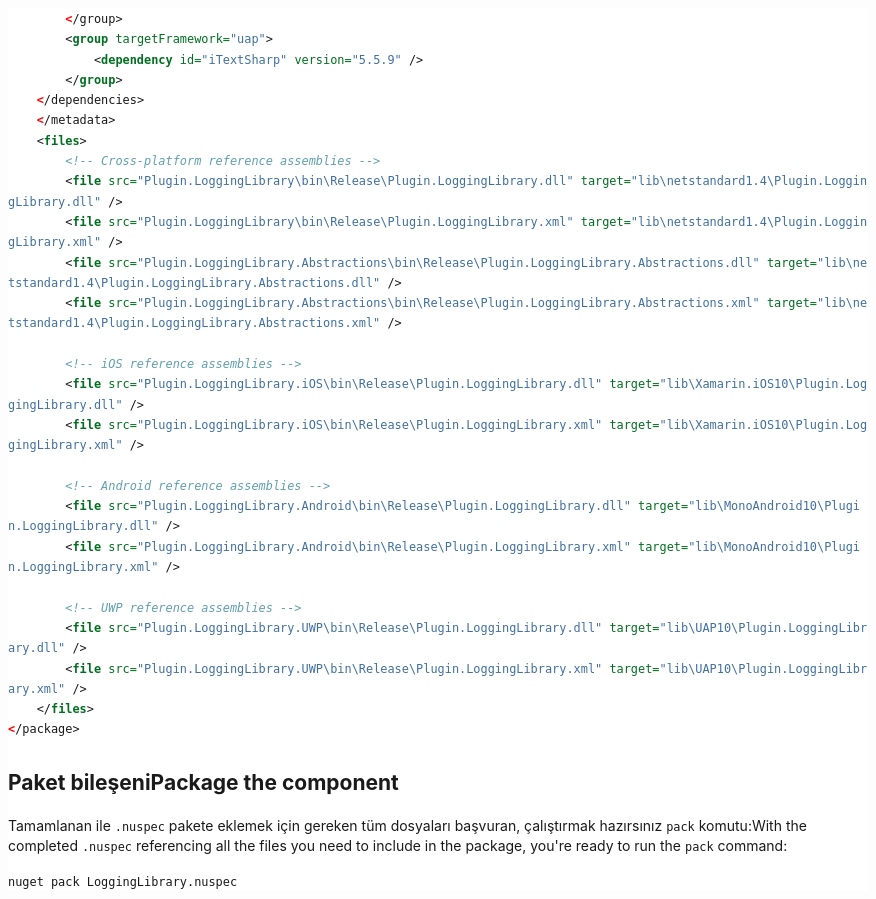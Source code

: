 ```xml
        </group>
        <group targetFramework="uap">
            <dependency id="iTextSharp" version="5.5.9" />
        </group>
    </dependencies>
    </metadata>
    <files>
        <!-- Cross-platform reference assemblies -->
        <file src="Plugin.LoggingLibrary\bin\Release\Plugin.LoggingLibrary.dll" target="lib\netstandard1.4\Plugin.LoggingLibrary.dll" />
        <file src="Plugin.LoggingLibrary\bin\Release\Plugin.LoggingLibrary.xml" target="lib\netstandard1.4\Plugin.LoggingLibrary.xml" />
        <file src="Plugin.LoggingLibrary.Abstractions\bin\Release\Plugin.LoggingLibrary.Abstractions.dll" target="lib\netstandard1.4\Plugin.LoggingLibrary.Abstractions.dll" />
        <file src="Plugin.LoggingLibrary.Abstractions\bin\Release\Plugin.LoggingLibrary.Abstractions.xml" target="lib\netstandard1.4\Plugin.LoggingLibrary.Abstractions.xml" />

        <!-- iOS reference assemblies -->
        <file src="Plugin.LoggingLibrary.iOS\bin\Release\Plugin.LoggingLibrary.dll" target="lib\Xamarin.iOS10\Plugin.LoggingLibrary.dll" />
        <file src="Plugin.LoggingLibrary.iOS\bin\Release\Plugin.LoggingLibrary.xml" target="lib\Xamarin.iOS10\Plugin.LoggingLibrary.xml" />

        <!-- Android reference assemblies -->
        <file src="Plugin.LoggingLibrary.Android\bin\Release\Plugin.LoggingLibrary.dll" target="lib\MonoAndroid10\Plugin.LoggingLibrary.dll" />
        <file src="Plugin.LoggingLibrary.Android\bin\Release\Plugin.LoggingLibrary.xml" target="lib\MonoAndroid10\Plugin.LoggingLibrary.xml" />

        <!-- UWP reference assemblies -->
        <file src="Plugin.LoggingLibrary.UWP\bin\Release\Plugin.LoggingLibrary.dll" target="lib\UAP10\Plugin.LoggingLibrary.dll" />
        <file src="Plugin.LoggingLibrary.UWP\bin\Release\Plugin.LoggingLibrary.xml" target="lib\UAP10\Plugin.LoggingLibrary.xml" />
    </files>
</package>
```

## <a name="package-the-component"></a><span data-ttu-id="a4a3f-163">Paket bileşeni</span><span class="sxs-lookup"><span data-stu-id="a4a3f-163">Package the component</span></span>

<span data-ttu-id="a4a3f-164">Tamamlanan ile `.nuspec` pakete eklemek için gereken tüm dosyaları başvuran, çalıştırmak hazırsınız `pack` komutu:</span><span class="sxs-lookup"><span data-stu-id="a4a3f-164">With the completed `.nuspec` referencing all the files you need to include in the package, you're ready to run the `pack` command:</span></span>

```cli
nuget pack LoggingLibrary.nuspec
```
